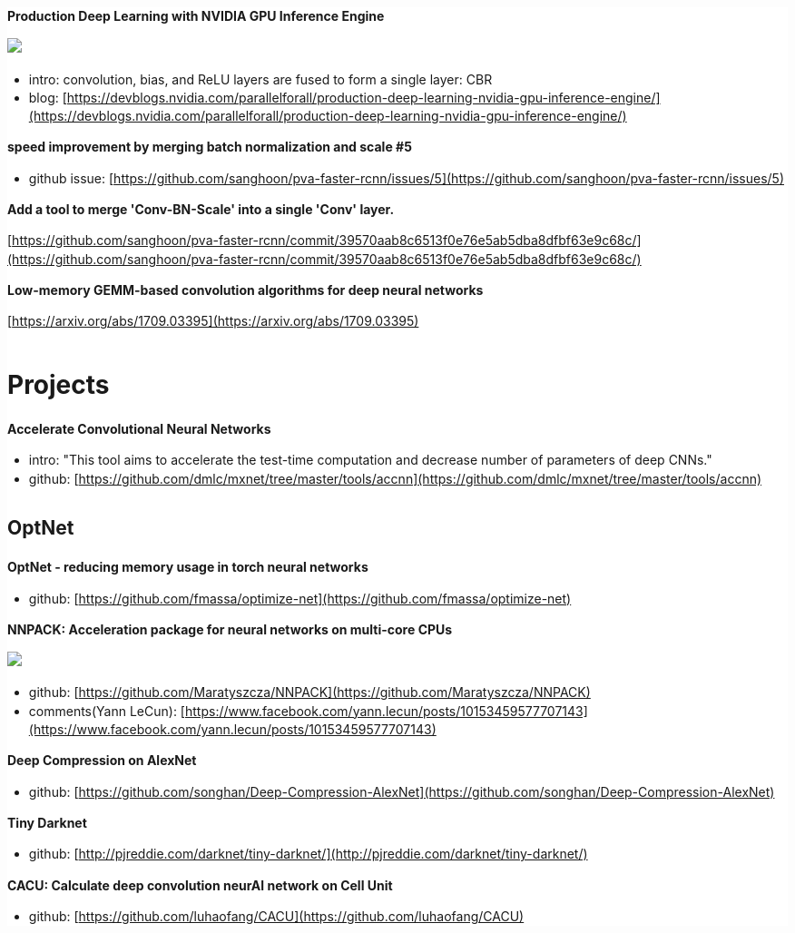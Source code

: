 **Production Deep Learning with NVIDIA GPU Inference Engine**

![](https://devblogs.nvidia.com/parallelforall/wp-content/uploads/2016/06/GIE_GoogLeNet_top10kernels-1.png)

- intro: convolution, bias, and ReLU layers are fused to form a single layer: CBR
- blog: [https://devblogs.nvidia.com/parallelforall/production-deep-learning-nvidia-gpu-inference-engine/](https://devblogs.nvidia.com/parallelforall/production-deep-learning-nvidia-gpu-inference-engine/)

**speed improvement by merging batch normalization and scale #5**

- github issue: [https://github.com/sanghoon/pva-faster-rcnn/issues/5](https://github.com/sanghoon/pva-faster-rcnn/issues/5)

**Add a tool to merge 'Conv-BN-Scale' into a single 'Conv' layer.**

[https://github.com/sanghoon/pva-faster-rcnn/commit/39570aab8c6513f0e76e5ab5dba8dfbf63e9c68c/](https://github.com/sanghoon/pva-faster-rcnn/commit/39570aab8c6513f0e76e5ab5dba8dfbf63e9c68c/)

**Low-memory GEMM-based convolution algorithms for deep neural networks**

[https://arxiv.org/abs/1709.03395](https://arxiv.org/abs/1709.03395)

# Projects

**Accelerate Convolutional Neural Networks**

- intro: "This tool aims to accelerate the test-time computation and decrease number of parameters of deep CNNs."
- github: [https://github.com/dmlc/mxnet/tree/master/tools/accnn](https://github.com/dmlc/mxnet/tree/master/tools/accnn)

## OptNet

**OptNet - reducing memory usage in torch neural networks**

- github: [https://github.com/fmassa/optimize-net](https://github.com/fmassa/optimize-net)

**NNPACK: Acceleration package for neural networks on multi-core CPUs**

![](https://camo.githubusercontent.com/376828536285f7a1a4f054aaae998e805023f489/68747470733a2f2f6d6172617479737a637a612e6769746875622e696f2f4e4e5041434b2f4e4e5041434b2e706e67)

- github: [https://github.com/Maratyszcza/NNPACK](https://github.com/Maratyszcza/NNPACK)
- comments(Yann LeCun): [https://www.facebook.com/yann.lecun/posts/10153459577707143](https://www.facebook.com/yann.lecun/posts/10153459577707143)

**Deep Compression on AlexNet**

- github: [https://github.com/songhan/Deep-Compression-AlexNet](https://github.com/songhan/Deep-Compression-AlexNet)

**Tiny Darknet**

- github: [http://pjreddie.com/darknet/tiny-darknet/](http://pjreddie.com/darknet/tiny-darknet/)

**CACU: Calculate deep convolution neurAl network on Cell Unit**

- github: [https://github.com/luhaofang/CACU](https://github.com/luhaofang/CACU)
